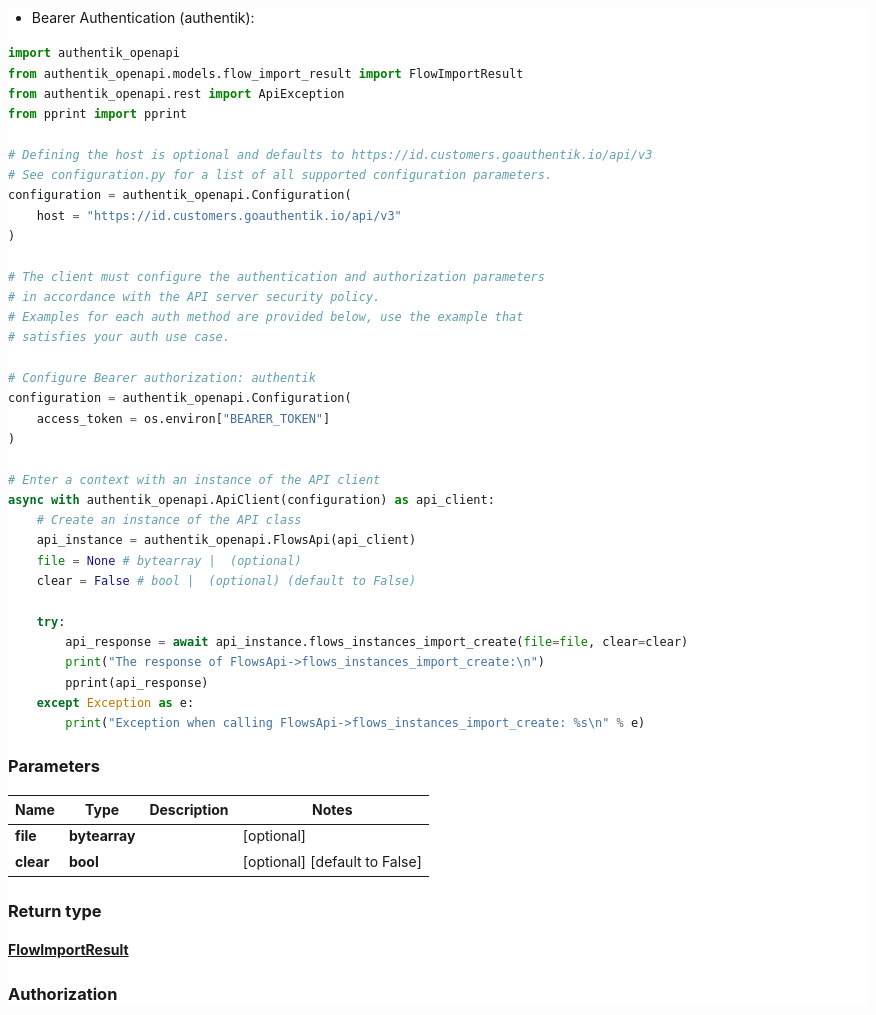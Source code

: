 * Bearer Authentication (authentik):

```python
import authentik_openapi
from authentik_openapi.models.flow_import_result import FlowImportResult
from authentik_openapi.rest import ApiException
from pprint import pprint

# Defining the host is optional and defaults to https://id.customers.goauthentik.io/api/v3
# See configuration.py for a list of all supported configuration parameters.
configuration = authentik_openapi.Configuration(
    host = "https://id.customers.goauthentik.io/api/v3"
)

# The client must configure the authentication and authorization parameters
# in accordance with the API server security policy.
# Examples for each auth method are provided below, use the example that
# satisfies your auth use case.

# Configure Bearer authorization: authentik
configuration = authentik_openapi.Configuration(
    access_token = os.environ["BEARER_TOKEN"]
)

# Enter a context with an instance of the API client
async with authentik_openapi.ApiClient(configuration) as api_client:
    # Create an instance of the API class
    api_instance = authentik_openapi.FlowsApi(api_client)
    file = None # bytearray |  (optional)
    clear = False # bool |  (optional) (default to False)

    try:
        api_response = await api_instance.flows_instances_import_create(file=file, clear=clear)
        print("The response of FlowsApi->flows_instances_import_create:\n")
        pprint(api_response)
    except Exception as e:
        print("Exception when calling FlowsApi->flows_instances_import_create: %s\n" % e)
```



### Parameters


Name | Type | Description  | Notes
------------- | ------------- | ------------- | -------------
 **file** | **bytearray**|  | [optional] 
 **clear** | **bool**|  | [optional] [default to False]

### Return type

[**FlowImportResult**](FlowImportResult.md)

### Authorization
